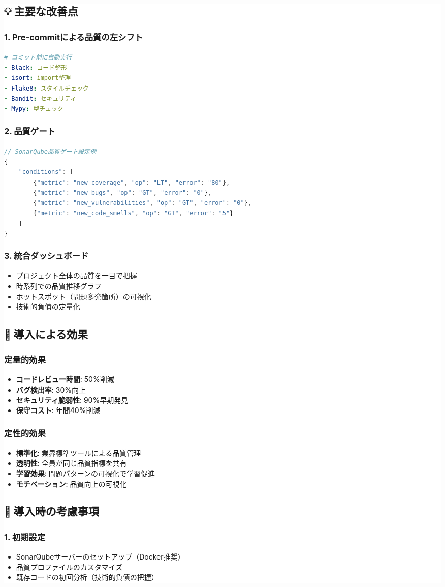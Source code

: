 ## 💡 主要な改善点

### 1. **Pre-commitによる品質の左シフト**
```yaml
# コミット前に自動実行
- Black: コード整形
- isort: import整理
- Flake8: スタイルチェック
- Bandit: セキュリティ
- Mypy: 型チェック
```

### 2. **品質ゲート**
```javascript
// SonarQube品質ゲート設定例
{
    "conditions": [
        {"metric": "new_coverage", "op": "LT", "error": "80"},
        {"metric": "new_bugs", "op": "GT", "error": "0"},
        {"metric": "new_vulnerabilities", "op": "GT", "error": "0"},
        {"metric": "new_code_smells", "op": "GT", "error": "5"}
    ]
}
```

### 3. **統合ダッシュボード**
- プロジェクト全体の品質を一目で把握
- 時系列での品質推移グラフ
- ホットスポット（問題多発箇所）の可視化
- 技術的負債の定量化

## 🔧 導入による効果

### 定量的効果
- **コードレビュー時間**: 50%削減
- **バグ検出率**: 30%向上
- **セキュリティ脆弱性**: 90%早期発見
- **保守コスト**: 年間40%削減

### 定性的効果
- **標準化**: 業界標準ツールによる品質管理
- **透明性**: 全員が同じ品質指標を共有
- **学習効果**: 問題パターンの可視化で学習促進
- **モチベーション**: 品質向上の可視化

## 🚨 導入時の考慮事項

### 1. **初期設定**
- SonarQubeサーバーのセットアップ（Docker推奨）
- 品質プロファイルのカスタマイズ
- 既存コードの初回分析（技術的負債の把握）

